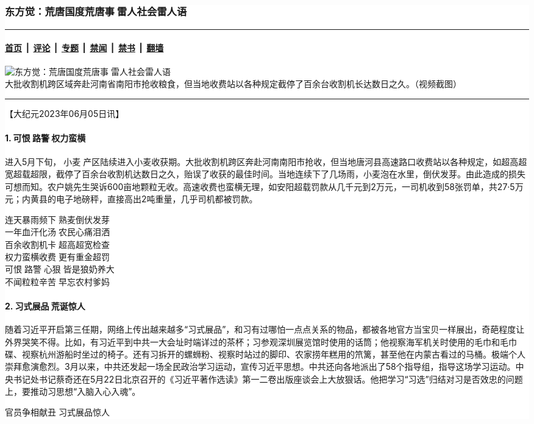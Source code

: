 ### 东方觉：荒唐国度荒唐事 雷人社会雷人语

---

#### [首页](../../../..?n14010065) &nbsp;|&nbsp; [评论](../../../../../epoch-comment?n14010065) &nbsp;|&nbsp; [专题](../../../../../epoch-special?n14010065) &nbsp;|&nbsp; [禁闻](../../../../../epoch-news?n14010065) &nbsp;|&nbsp; [禁书](../../../../../books?n14010065) &nbsp;|&nbsp; [翻墙](https://github.com/gfw-breaker/nogfw/blob/master/README.md?n14010065)


<div><img alt="东方觉：荒唐国度荒唐事 雷人社会雷人语" class="attachment-djy_600_400 size-djy_600_400 wp-post-image" src="https://i.epochtimes.com/assets/uploads/2023/06/id14010094-72725199d319d8bb7e6ed43cc799c129-.jpeg"/>
<div class="caption">
 大批收割机跨区域奔赴河南省南阳市抢收粮食，但当地收费站以各种规定截停了百余台收割机长达数日之久。（视频截图）
</div></div><hr/><div class="post_content" id="artbody" itemprop="articleBody">
 
 <p>
  【大纪元2023年06月05日讯】
 </p>
 <h4>
  1. 可恨
  <ok href="https://www.epochtimes.com/gb/tag/%E8%B7%AF%E8%AD%A6.html">
   路警
  </ok>
  权力蛮横
 </h4>
 <p>
  进入5月下旬，
  <ok href="https://www.epochtimes.com/gb/tag/%E5%B0%8F%E9%BA%A6.html">
   小麦
  </ok>
  产区陆续进入小麦收获期。大批收割机跨区奔赴河南南阳市抢收，但当地唐河县高速路口收费站以各种规定，如超高超宽超载超限，截停了百余台收割机达数日之久，贻误了收获的最佳时间。当地连续下了几场雨，小麦泡在水里，倒伏发芽。由此造成的损失可想而知。农户姚先生哭诉600亩地颗粒无收。高速收费也蛮横无理，如安阳超载罚款从几千元到2万元，一司机收到58张罚单，共27·5万元；内黄县的电子地磅秤，直接高出2吨重量，几乎司机都被罚款。
 </p>
 <p>
  连天暴雨频下 熟麦倒伏发芽
  <br/>
  一年血汗化汤 农民心痛泪洒
  <br/>
  百余收割机卡 超高超宽检查
  <br/>
  权力蛮横收费 更有重金超罚
  <br/>
  可恨
  <ok href="https://www.epochtimes.com/gb/tag/%E8%B7%AF%E8%AD%A6.html">
   路警
  </ok>
  心狠 皆是狼奶养大
  <br/>
  不闻粒粒辛苦 早忘农村爹妈
 </p>
 <h4>
  2. 习式展品 荒诞惊人
 </h4>
 <p>
  随着习近平开启第三任期，网络上传出越来越多“习式展品”，和习有过哪怕一点点关系的物品，都被各地官方当宝贝一样展出，奇葩程度让外界哭笑不得。比如，有习近平到中共一大会址时端详过的茶杯；习参观深圳展览馆时使用的话筒；他视察海军机关时使用的毛巾和毛巾碟、视察杭州游船时坐过的椅子。还有习拆开的螺蛳粉、视察时站过的脚印、农家捞年糕用的笊篱，甚至他在内蒙古看过的马桶。极端个人崇拜愈演愈烈。3月以来，中共还发起一场全民政治学习运动，宣传习近平思想。中共还向各地派出了58个指导组，指导这场学习运动。中央书记处书记蔡奇还在5月22日北京召开的《习近平著作选读》第一二卷出版座谈会上大放狠话。他把学习“习选”归结对习是否效忠的问题上，要推动习思想“入脑入心入魂”。
 </p>
 <p>
  官员争相献丑 习式展品惊人